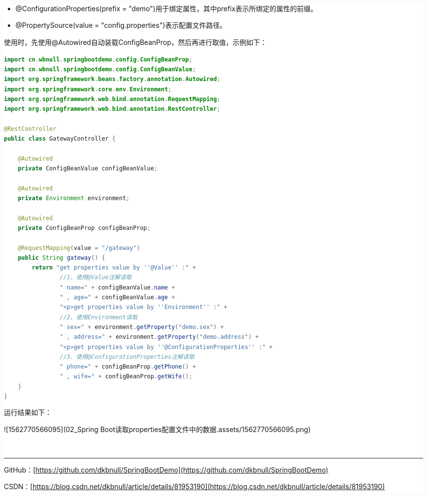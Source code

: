 * @ConfigurationProperties(prefix = "demo")用于绑定属性，其中prefix表示所绑定的属性的前缀。

* @PropertySource(value = "config.properties")表示配置文件路径。

使用时，先使用\@Autowired自动装载ConfigBeanProp，然后再进行取值，示例如下：

~~~java
import cn.wbnull.springbootdemo.config.ConfigBeanProp;
import cn.wbnull.springbootdemo.config.ConfigBeanValue;
import org.springframework.beans.factory.annotation.Autowired;
import org.springframework.core.env.Environment;
import org.springframework.web.bind.annotation.RequestMapping;
import org.springframework.web.bind.annotation.RestController;

@RestController
public class GatewayController {

    @Autowired
    private ConfigBeanValue configBeanValue;

    @Autowired
    private Environment environment;

    @Autowired
    private ConfigBeanProp configBeanProp;

    @RequestMapping(value = "/gateway")
    public String gateway() {
        return "get properties value by ''@Value'' :" +
                //1、使用@Value注解读取
                " name=" + configBeanValue.name +
                " , age=" + configBeanValue.age +
                "<p>get properties value by ''Environment'' :" +
                //2、使用Environment读取
                " sex=" + environment.getProperty("demo.sex") +
                " , address=" + environment.getProperty("demo.address") +
                "<p>get properties value by ''@ConfigurationProperties'' :" +
                //3、使用@ConfigurationProperties注解读取
                " phone=" + configBeanProp.getPhone() +
                " , wife=" + configBeanProp.getWife();
    }
}
~~~

运行结果如下：

![1562770566095](02_Spring Boot读取properties配置文件中的数据.assets/1562770566095.png)

<br>

---

GitHub：[https://github.com/dkbnull/SpringBootDemo](https://github.com/dkbnull/SpringBootDemo)

CSDN：[https://blog.csdn.net/dkbnull/article/details/81953190](https://blog.csdn.net/dkbnull/article/details/81953190)
